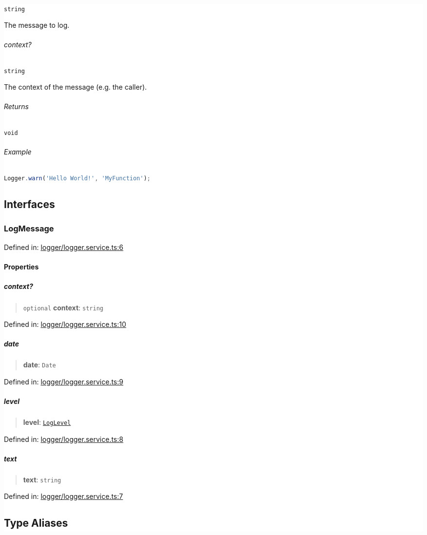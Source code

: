`string`

The message to log.

###### context?

`string`

The context of the message (e.g. the caller).

###### Returns

`void`

###### Example

```ts
Logger.warn('Hello World!', 'MyFunction');
```

## Interfaces

### LogMessage

Defined in: [logger/logger.service.ts:6](https://github.com/spuxx1701/jslibs/blob/9e75110cf9e60ac27454c04289fa45add1887a86/packages/js-utils/src/services/logger/logger.service.ts#L6)

#### Properties

##### context?

> `optional` **context**: `string`

Defined in: [logger/logger.service.ts:10](https://github.com/spuxx1701/jslibs/blob/9e75110cf9e60ac27454c04289fa45add1887a86/packages/js-utils/src/services/logger/logger.service.ts#L10)

##### date

> **date**: `Date`

Defined in: [logger/logger.service.ts:9](https://github.com/spuxx1701/jslibs/blob/9e75110cf9e60ac27454c04289fa45add1887a86/packages/js-utils/src/services/logger/logger.service.ts#L9)

##### level

> **level**: [`LogLevel`](logger.md#loglevel)

Defined in: [logger/logger.service.ts:8](https://github.com/spuxx1701/jslibs/blob/9e75110cf9e60ac27454c04289fa45add1887a86/packages/js-utils/src/services/logger/logger.service.ts#L8)

##### text

> **text**: `string`

Defined in: [logger/logger.service.ts:7](https://github.com/spuxx1701/jslibs/blob/9e75110cf9e60ac27454c04289fa45add1887a86/packages/js-utils/src/services/logger/logger.service.ts#L7)

## Type Aliases
